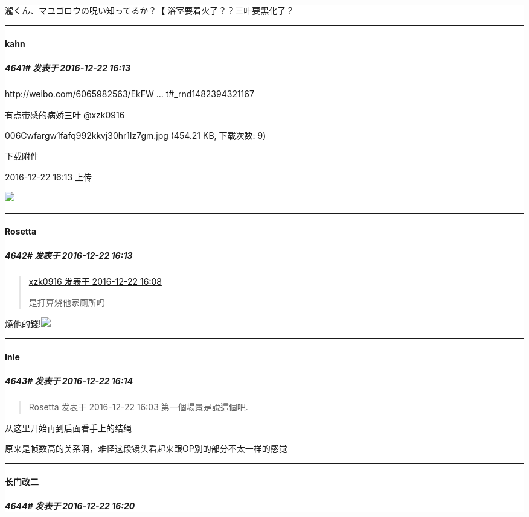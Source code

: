 瀧くん、マユゴロウの呪い知ってるか？【</blockquote>
浴室要着火了？？三叶要黑化了？


-----

####  kahn  
##### 4641#       发表于 2016-12-22 16:13


[http://weibo.com/6065982563/EkFW ... t#_rnd1482394321167](http://weibo.com/6065982563/EkFWQeI7c?type=comment#_rnd1482394321167) 


有点带感的病娇三叶 [@xzk0916](https://bbs.saraba1st.com/2b/home.php?mod=space&amp;uid=406368) 


006Cwfargw1fafq992kkvj30hr1lz7gm.jpg
(454.21 KB, 下载次数: 9)


下载附件


2016-12-22 16:13 上传


<img src="http://img.saraba1st.com/forum/201612/22/161300bb5o4a5o02m557m2.jpg" referrerpolicy="no-referrer">


-----

####  Rosetta  
##### 4642#       发表于 2016-12-22 16:13


<blockquote><a href="httphttps://bbs.saraba1st.com/2b/forum.php?mod=redirect&amp;goto=findpost&amp;pid=34566741&amp;ptid=1296766" target="_blank">xzk0916 发表于 2016-12-22 16:08</a>

是打算烧他家厕所吗</blockquote>
燒他的錢!<img src="https://static.saraba1st.com/image/smiley/nq/016.gif" referrerpolicy="no-referrer">


-----

####  Inle  
##### 4643#       发表于 2016-12-22 16:14


<blockquote>Rosetta 发表于 2016-12-22 16:03
第一個場景是說這個吧.</blockquote>
从这里开始再到后面看手上的结绳


原来是帧数高的关系啊，难怪这段镜头看起来跟OP别的部分不太一样的感觉


-----

####  长门改二  
##### 4644#       发表于 2016-12-22 16:20
